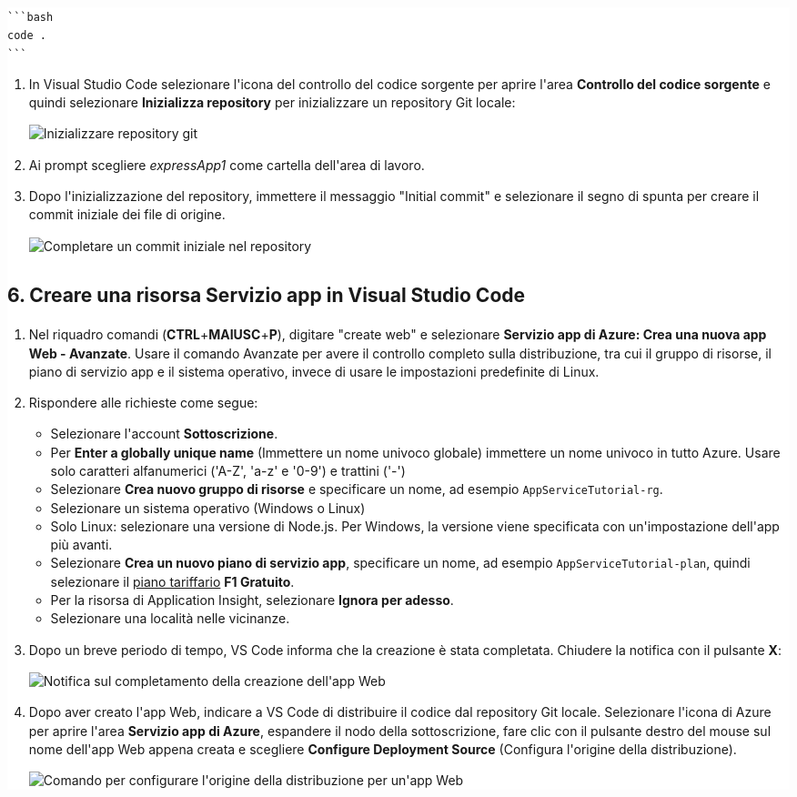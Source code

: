     ```bash
    code .
    ```

1. In Visual Studio Code selezionare l'icona del controllo del codice sorgente per aprire l'area **Controllo del codice sorgente** e quindi selezionare **Inizializza repository** per inizializzare un repository Git locale:

    ![Inizializzare repository git](../media/deploy-azure/git-init.png)

1. Ai prompt scegliere *expressApp1* come cartella dell'area di lavoro.

1. Dopo l'inizializzazione del repository, immettere il messaggio "Initial commit" e selezionare il segno di spunta per creare il commit iniziale dei file di origine.

    ![Completare un commit iniziale nel repository](../media/deploy-azure/initial-commit.png)

## <a name="6-create-app-service-resource-in-visual-studio-code"></a>6. Creare una risorsa Servizio app in Visual Studio Code

1. Nel riquadro comandi (**CTRL**+**MAIUSC**+**P**), digitare "create web" e selezionare **Servizio app di Azure: Crea una nuova app Web - Avanzate**. Usare il comando Avanzate per avere il controllo completo sulla distribuzione, tra cui il gruppo di risorse, il piano di servizio app e il sistema operativo, invece di usare le impostazioni predefinite di Linux.

1. Rispondere alle richieste come segue:

    - Selezionare l'account **Sottoscrizione**.
    - Per **Enter a globally unique name** (Immettere un nome univoco globale) immettere un nome univoco in tutto Azure. Usare solo caratteri alfanumerici ('A-Z', 'a-z' e '0-9') e trattini ('-')
    - Selezionare **Crea nuovo gruppo di risorse** e specificare un nome, ad esempio `AppServiceTutorial-rg`.
    - Selezionare un sistema operativo (Windows o Linux)
    - Solo Linux: selezionare una versione di Node.js. Per Windows, la versione viene specificata con un'impostazione dell'app più avanti.
    - Selezionare **Crea un nuovo piano di servizio app**, specificare un nome, ad esempio `AppServiceTutorial-plan`, quindi selezionare il [piano tariffario](../core/what-is-azure-for-javascript-development.md#free-tier-resources) **F1 Gratuito**.
    - Per la risorsa di Application Insight, selezionare **Ignora per adesso**.
    - Selezionare una località nelle vicinanze.

1. Dopo un breve periodo di tempo, VS Code informa che la creazione è stata completata. Chiudere la notifica con il pulsante **X**:

    ![Notifica sul completamento della creazione dell'app Web](../media/deploy-azure/creation-complete.png)

1. Dopo aver creato l'app Web, indicare a VS Code di distribuire il codice dal repository Git locale. Selezionare l'icona di Azure per aprire l'area **Servizio app di Azure**, espandere il nodo della sottoscrizione, fare clic con il pulsante destro del mouse sul nome dell'app Web appena creata e scegliere **Configure Deployment Source** (Configura l'origine della distribuzione).

    ![Comando per configurare l'origine della distribuzione per un'app Web](../media/deploy-azure/configure-deployment-source.png)
